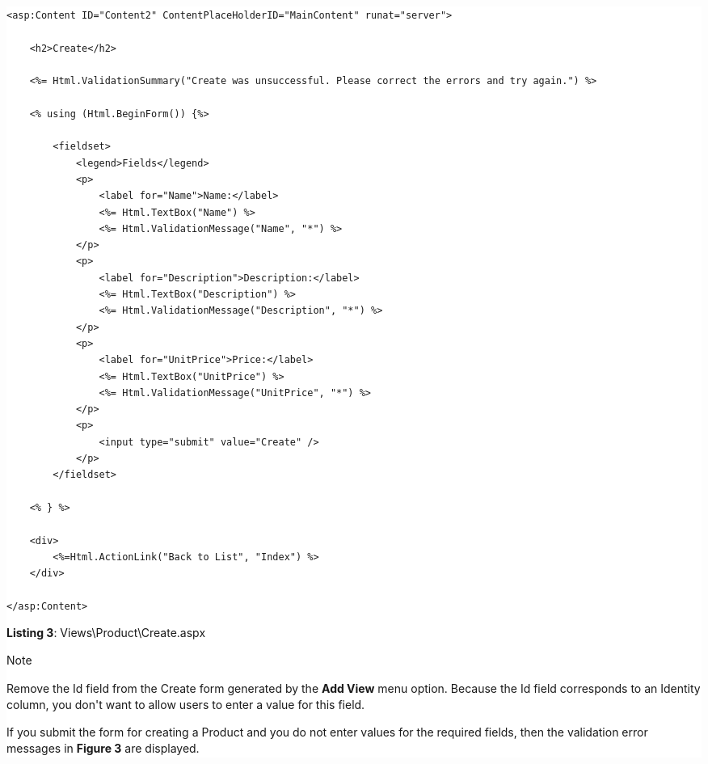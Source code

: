     <asp:Content ID="Content2" ContentPlaceHolderID="MainContent" runat="server">
    
        <h2>Create</h2>
    
        <%= Html.ValidationSummary("Create was unsuccessful. Please correct the errors and try again.") %>
    
        <% using (Html.BeginForm()) {%>
    
            <fieldset>
                <legend>Fields</legend>
                <p>
                    <label for="Name">Name:</label>
                    <%= Html.TextBox("Name") %>
                    <%= Html.ValidationMessage("Name", "*") %>
                </p>
                <p>
                    <label for="Description">Description:</label>
                    <%= Html.TextBox("Description") %>
                    <%= Html.ValidationMessage("Description", "*") %>
                </p>
                <p>
                    <label for="UnitPrice">Price:</label>
                    <%= Html.TextBox("UnitPrice") %>
                    <%= Html.ValidationMessage("UnitPrice", "*") %>
                </p>
                <p>
                    <input type="submit" value="Create" />
                </p>
            </fieldset>
    
        <% } %>
    
        <div>
            <%=Html.ActionLink("Back to List", "Index") %>
        </div>
    
    </asp:Content>

**Listing 3**: Views\Product\Create.aspx

> [!NOTE] 
> 
> Remove the Id field from the Create form generated by the **Add View** menu option. Because the Id field corresponds to an Identity column, you don't want to allow users to enter a value for this field.


If you submit the form for creating a Product and you do not enter values for the required fields, then the validation error messages in **Figure 3** are displayed.
